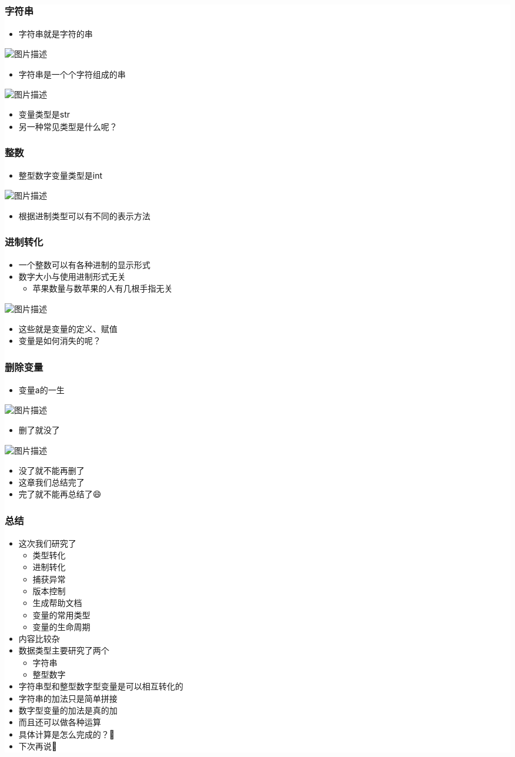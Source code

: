 ### 字符串

- 字符串就是字符的串

![图片描述](https://doc.shiyanlou.com/courses/uid1190679-20210828-1630144191964)

- 字符串是一个个字符组成的串

![图片描述](https://doc.shiyanlou.com/courses/uid1190679-20210828-1630144360494)

- 变量类型是str
- 另一种常见类型是什么呢？

### 整数

- 整型数字变量类型是int

![图片描述](https://doc.shiyanlou.com/courses/uid1190679-20210817-1629185777830)

- 根据进制类型可以有不同的表示方法

### 进制转化

- 一个整数可以有各种进制的显示形式
- 数字大小与使用进制形式无关
	- 苹果数量与数苹果的人有几根手指无关

![图片描述](https://doc.shiyanlou.com/courses/uid1190679-20210817-1629187853033)

- 这些就是变量的定义、赋值
- 变量是如何消失的呢？

### 删除变量

- 变量a的一生

![图片描述](https://doc.shiyanlou.com/courses/uid1190679-20220727-1658884446668)

- 删了就没了

![图片描述](https://doc.shiyanlou.com/courses/uid1190679-20220727-1658887905711/wm)

- 没了就不能再删了
- 这章我们总结完了
- 完了就不能再总结了😄

### 总结
- 这次我们研究了
	- 类型转化
	- 进制转化
	- 捕获异常
	- 版本控制
	- 生成帮助文档
	- 变量的常用类型
	- 变量的生命周期
- 内容比较杂
- 数据类型主要研究了两个
	- 字符串
	- 整型数字
- 字符串型和整型数字型变量是可以相互转化的
- 字符串的加法只是简单拼接
- 数字型变量的加法是真的加
- 而且还可以做各种运算
- 具体计算是怎么完成的？🤔
- 下次再说👋

